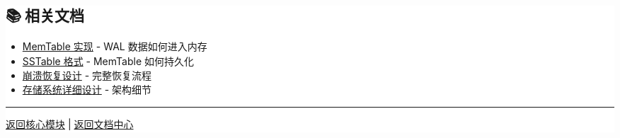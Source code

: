 ```rust
```

## 📚 相关文档

- [MemTable 实现](memtable.md) - WAL 数据如何进入内存
- [SSTable 格式](sstable.md) - MemTable 如何持久化
- [崩溃恢复设计](../../02_architecture/decoupled_storage.md) - 完整恢复流程
- [存储系统详细设计](../../storage/01_STORAGE_ARCHITECTURE.md) - 架构细节

---

[返回核心模块](../README.md) | [返回文档中心](../../README.md)
